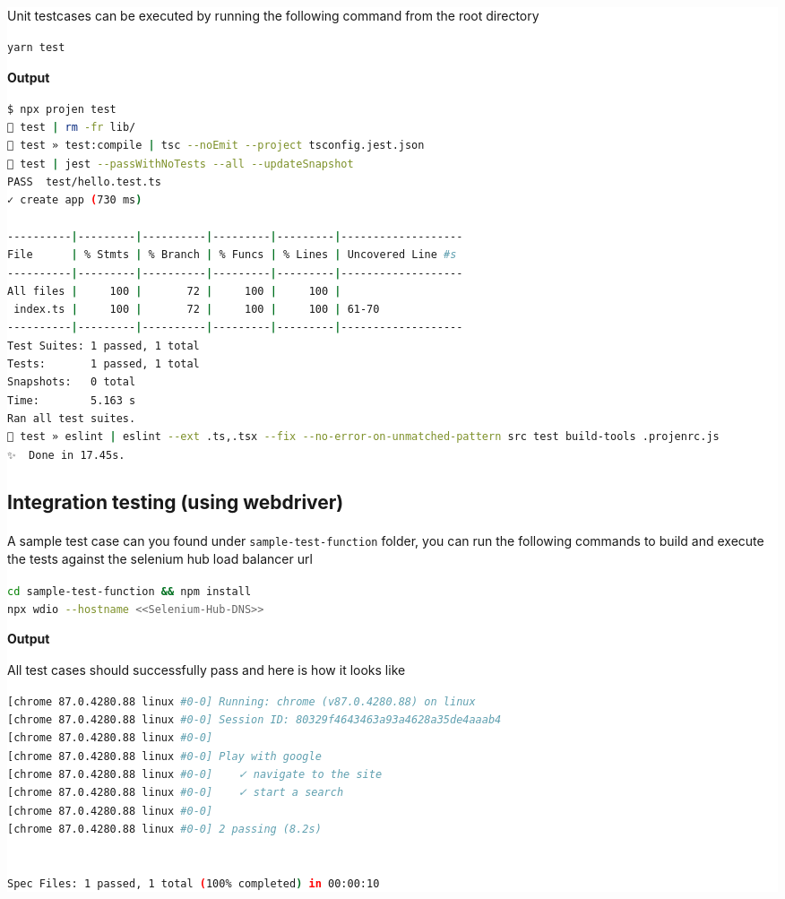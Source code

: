 Unit testcases can be executed by running the following command from the root directory

```bash
yarn test
```

**Output**

```bash
$ npx projen test
🤖 test | rm -fr lib/
🤖 test » test:compile | tsc --noEmit --project tsconfig.jest.json
🤖 test | jest --passWithNoTests --all --updateSnapshot
PASS  test/hello.test.ts
✓ create app (730 ms)

----------|---------|----------|---------|---------|-------------------
File      | % Stmts | % Branch | % Funcs | % Lines | Uncovered Line #s
----------|---------|----------|---------|---------|-------------------
All files |     100 |       72 |     100 |     100 |
 index.ts |     100 |       72 |     100 |     100 | 61-70
----------|---------|----------|---------|---------|-------------------
Test Suites: 1 passed, 1 total
Tests:       1 passed, 1 total
Snapshots:   0 total
Time:        5.163 s
Ran all test suites.
🤖 test » eslint | eslint --ext .ts,.tsx --fix --no-error-on-unmatched-pattern src test build-tools .projenrc.js
✨  Done in 17.45s.
```

## Integration testing (using webdriver)

A sample test case can you found under ```sample-test-function``` folder, you can run the following commands to build and execute the tests against the selenium hub load balancer url

```bash
cd sample-test-function && npm install
npx wdio --hostname <<Selenium-Hub-DNS>>
```

**Output**

All test cases should successfully pass and here is how it looks like

```bash
[chrome 87.0.4280.88 linux #0-0] Running: chrome (v87.0.4280.88) on linux
[chrome 87.0.4280.88 linux #0-0] Session ID: 80329f4643463a93a4628a35de4aaab4
[chrome 87.0.4280.88 linux #0-0]
[chrome 87.0.4280.88 linux #0-0] Play with google
[chrome 87.0.4280.88 linux #0-0]    ✓ navigate to the site
[chrome 87.0.4280.88 linux #0-0]    ✓ start a search
[chrome 87.0.4280.88 linux #0-0]
[chrome 87.0.4280.88 linux #0-0] 2 passing (8.2s)


Spec Files:	1 passed, 1 total (100% completed) in 00:00:10
```
